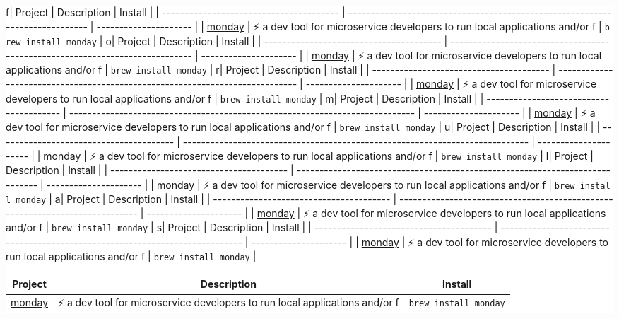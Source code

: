 f| Project                                 | Description                                                                  | Install               |
| --------------------------------------- | ---------------------------------------------------------------------------- | --------------------- |
| [monday](https://github.com/eko/monday) | ⚡️ a dev tool for microservice developers to run local applications and/or f | `brew install monday` |
o| Project                                 | Description                                                                  | Install               |
| --------------------------------------- | ---------------------------------------------------------------------------- | --------------------- |
| [monday](https://github.com/eko/monday) | ⚡️ a dev tool for microservice developers to run local applications and/or f | `brew install monday` |
r| Project                                 | Description                                                                  | Install               |
| --------------------------------------- | ---------------------------------------------------------------------------- | --------------------- |
| [monday](https://github.com/eko/monday) | ⚡️ a dev tool for microservice developers to run local applications and/or f | `brew install monday` |
m| Project                                 | Description                                                                  | Install               |
| --------------------------------------- | ---------------------------------------------------------------------------- | --------------------- |
| [monday](https://github.com/eko/monday) | ⚡️ a dev tool for microservice developers to run local applications and/or f | `brew install monday` |
u| Project                                 | Description                                                                  | Install               |
| --------------------------------------- | ---------------------------------------------------------------------------- | --------------------- |
| [monday](https://github.com/eko/monday) | ⚡️ a dev tool for microservice developers to run local applications and/or f | `brew install monday` |
l| Project                                 | Description                                                                  | Install               |
| --------------------------------------- | ---------------------------------------------------------------------------- | --------------------- |
| [monday](https://github.com/eko/monday) | ⚡️ a dev tool for microservice developers to run local applications and/or f | `brew install monday` |
a| Project                                 | Description                                                                  | Install               |
| --------------------------------------- | ---------------------------------------------------------------------------- | --------------------- |
| [monday](https://github.com/eko/monday) | ⚡️ a dev tool for microservice developers to run local applications and/or f | `brew install monday` |
s| Project                                 | Description                                                                  | Install               |
| --------------------------------------- | ---------------------------------------------------------------------------- | --------------------- |
| [monday](https://github.com/eko/monday) | ⚡️ a dev tool for microservice developers to run local applications and/or f | `brew install monday` |

| Project                                 | Description                                                                  | Install               |
| --------------------------------------- | ---------------------------------------------------------------------------- | --------------------- |
| [monday](https://github.com/eko/monday) | ⚡️ a dev tool for microservice developers to run local applications and/or f | `brew install monday` |
